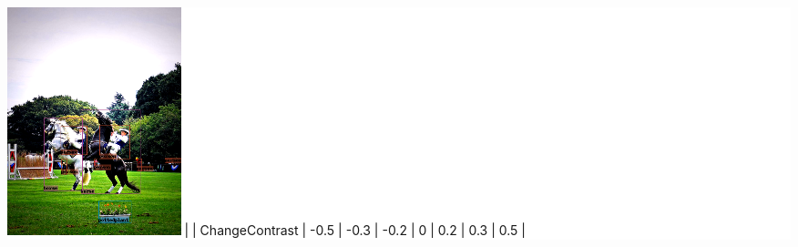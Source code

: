 <img src="./images/ChangeContrast_scale_0.5.png" style="zoom:50%;" /> |
|  ChangeContrast  |                             -0.5                             |                             -0.3                             |                             -0.2                             |                              0                               |                             0.2                              |                             0.3                              |                             0.5                              |